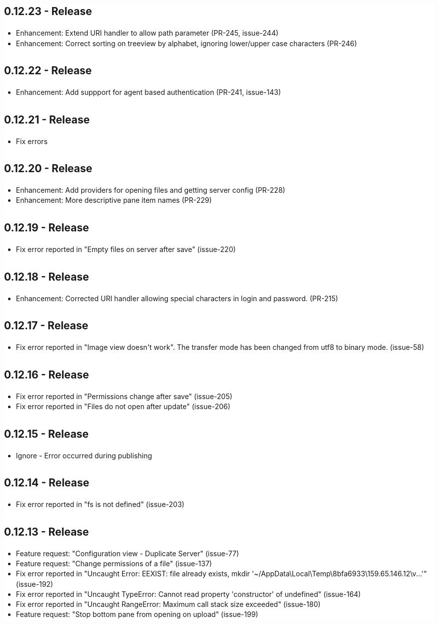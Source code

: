 ## 0.12.23 - Release
- Enhancement: Extend URI handler to allow path parameter (PR-245, issue-244)
- Enhancement: Correct sorting on treeview by alphabet, ignoring lower/upper case characters (PR-246)

## 0.12.22 - Release
- Enhancement: Add suppport for agent based authentication (PR-241, issue-143)

## 0.12.21 - Release
- Fix errors

## 0.12.20 - Release
- Enhancement: Add providers for opening files and getting server config (PR-228)
- Enhancement: More descriptive pane item names (PR-229)

## 0.12.19 - Release
- Fix error reported in "Empty files on server after save" (issue-220)

## 0.12.18 - Release
- Enhancement: Corrected URI handler allowing special characters in login and password. (PR-215)

## 0.12.17 - Release
- Fix error reported in "Image view doesn't work". The transfer mode has been changed from utf8 to binary mode. (issue-58)

## 0.12.16 - Release
- Fix error reported in "Permissions change after save" (issue-205)
- Fix error reported in "Files do not open after update" (issue-206)

## 0.12.15 - Release
- Ignore - Error occurred during publishing

## 0.12.14 - Release
- Fix error reported in "fs is not defined" (issue-203)

## 0.12.13 - Release
- Feature request: "Configuration view - Duplicate Server" (issue-77)
- Feature request: "Change permissions of a file" (issue-137)
- Fix error reported in "Uncaught Error: EEXIST: file already exists, mkdir '~/AppData\Local\Temp\8bfa6933\159.65.146.12\v...'" (issue-192)
- Fix error reported in "Uncaught TypeError: Cannot read property 'constructor' of undefined" (issue-164)
- Fix error reported in "Uncaught RangeError: Maximum call stack size exceeded" (issue-180)
- Feature request: "Stop bottom pane from opening on upload" (issue-199)
